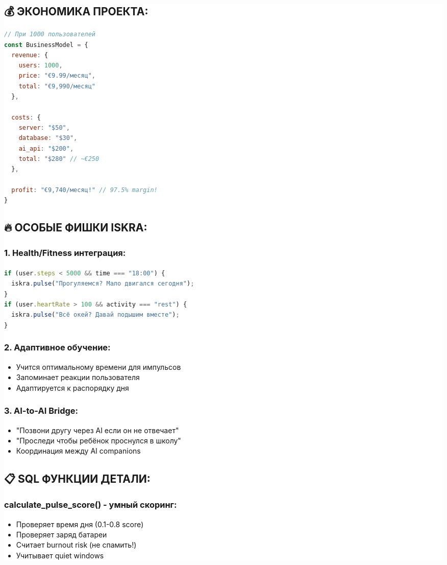 
## 💰 **ЭКОНОМИКА ПРОЕКТА:**

```javascript
// При 1000 пользователей
const BusinessModel = {
  revenue: {
    users: 1000,
    price: "€9.99/месяц",
    total: "€9,990/месяц"
  },
  
  costs: {
    server: "$50",
    database: "$30", 
    ai_api: "$200",
    total: "$280" // ~€250
  },
  
  profit: "€9,740/месяц!" // 97.5% margin!
}
```

## 🔥 **ОСОБЫЕ ФИШКИ ISKRA:**

### **1. Health/Fitness интеграция:**
```javascript
if (user.steps < 5000 && time === "18:00") {
  iskra.pulse("Прогуляемся? Мало двигался сегодня");
}
if (user.heartRate > 100 && activity === "rest") {
  iskra.pulse("Всё окей? Давай подышим вместе");
}
```

### **2. Адаптивное обучение:**
- Учится оптимальному времени для импульсов
- Запоминает реакции пользователя
- Адаптируется к распорядку дня

### **3. AI-to-AI Bridge:**
- "Позвони другу через AI если он не отвечает"
- "Проследи чтобы ребёнок проснулся в школу"
- Координация между AI companions

## 📋 **SQL ФУНКЦИИ ДЕТАЛИ:**

### **calculate_pulse_score() - умный скоринг:**
- Проверяет время дня (0.1-0.8 score)
- Проверяет заряд батареи
- Считает burnout risk (не спамить!)
- Учитывает quiet windows
